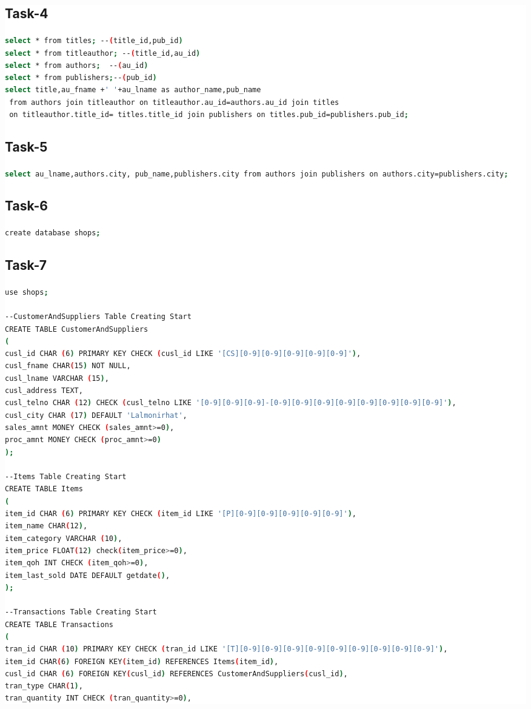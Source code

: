 ## Task-4

```bash
select * from titles; --(title_id,pub_id)
select * from titleauthor; --(title_id,au_id)
select * from authors;  --(au_id)
select * from publishers;--(pub_id)
select title,au_fname +' '+au_lname as author_name,pub_name
 from authors join titleauthor on titleauthor.au_id=authors.au_id join titles
 on titleauthor.title_id= titles.title_id join publishers on titles.pub_id=publishers.pub_id;
```

## Task-5

```bash
select au_lname,authors.city, pub_name,publishers.city from authors join publishers on authors.city=publishers.city;
```

## Task-6

```bash
create database shops;
```

## Task-7

```bash
use shops;

--CustomerAndSuppliers Table Creating Start
CREATE TABLE CustomerAndSuppliers
(
cusl_id CHAR (6) PRIMARY KEY CHECK (cusl_id LIKE '[CS][0-9][0-9][0-9][0-9][0-9]'),
cusl_fname CHAR(15) NOT NULL,
cusl_lname VARCHAR (15),
cusl_address TEXT,
cusl_telno CHAR (12) CHECK (cusl_telno LIKE '[0-9][0-9][0-9]-[0-9][0-9][0-9][0-9][0-9][0-9][0-9][0-9]'),
cusl_city CHAR (17) DEFAULT 'Lalmonirhat',
sales_amnt MONEY CHECK (sales_amnt>=0),
proc_amnt MONEY CHECK (proc_amnt>=0)
);

--Items Table Creating Start
CREATE TABLE Items
(
item_id CHAR (6) PRIMARY KEY CHECK (item_id LIKE '[P][0-9][0-9][0-9][0-9][0-9]'),
item_name CHAR(12),
item_category VARCHAR (10),
item_price FLOAT(12) check(item_price>=0),
item_qoh INT CHECK (item_qoh>=0),
item_last_sold DATE DEFAULT getdate(),
);

--Transactions Table Creating Start
CREATE TABLE Transactions
(
tran_id CHAR (10) PRIMARY KEY CHECK (tran_id LIKE '[T][0-9][0-9][0-9][0-9][0-9][0-9][0-9][0-9][0-9]'),
item_id CHAR(6) FOREIGN KEY(item_id) REFERENCES Items(item_id),
cusl_id CHAR (6) FOREIGN KEY(cusl_id) REFERENCES CustomerAndSuppliers(cusl_id),
tran_type CHAR(1),
tran_quantity INT CHECK (tran_quantity>=0),
```